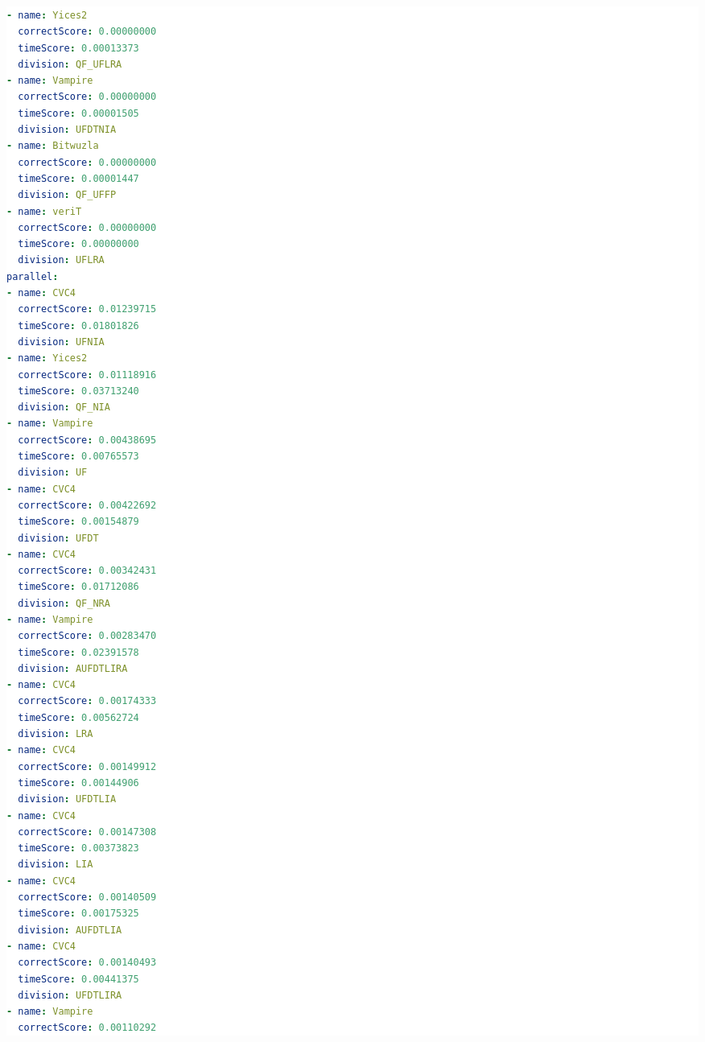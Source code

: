 ```yaml
- name: Yices2
  correctScore: 0.00000000
  timeScore: 0.00013373
  division: QF_UFLRA
- name: Vampire
  correctScore: 0.00000000
  timeScore: 0.00001505
  division: UFDTNIA
- name: Bitwuzla
  correctScore: 0.00000000
  timeScore: 0.00001447
  division: QF_UFFP
- name: veriT
  correctScore: 0.00000000
  timeScore: 0.00000000
  division: UFLRA
parallel:
- name: CVC4
  correctScore: 0.01239715
  timeScore: 0.01801826
  division: UFNIA
- name: Yices2
  correctScore: 0.01118916
  timeScore: 0.03713240
  division: QF_NIA
- name: Vampire
  correctScore: 0.00438695
  timeScore: 0.00765573
  division: UF
- name: CVC4
  correctScore: 0.00422692
  timeScore: 0.00154879
  division: UFDT
- name: CVC4
  correctScore: 0.00342431
  timeScore: 0.01712086
  division: QF_NRA
- name: Vampire
  correctScore: 0.00283470
  timeScore: 0.02391578
  division: AUFDTLIRA
- name: CVC4
  correctScore: 0.00174333
  timeScore: 0.00562724
  division: LRA
- name: CVC4
  correctScore: 0.00149912
  timeScore: 0.00144906
  division: UFDTLIA
- name: CVC4
  correctScore: 0.00147308
  timeScore: 0.00373823
  division: LIA
- name: CVC4
  correctScore: 0.00140509
  timeScore: 0.00175325
  division: AUFDTLIA
- name: CVC4
  correctScore: 0.00140493
  timeScore: 0.00441375
  division: UFDTLIRA
- name: Vampire
  correctScore: 0.00110292
```